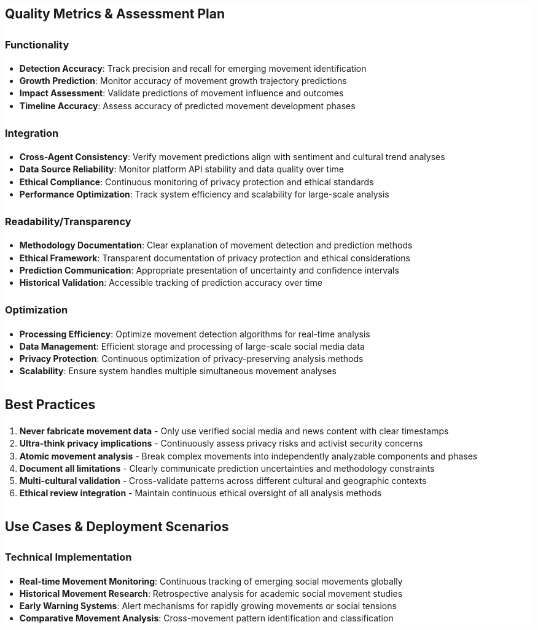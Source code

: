 ## Quality Metrics & Assessment Plan

### Functionality
- **Detection Accuracy**: Track precision and recall for emerging movement identification
- **Growth Prediction**: Monitor accuracy of movement growth trajectory predictions
- **Impact Assessment**: Validate predictions of movement influence and outcomes
- **Timeline Accuracy**: Assess accuracy of predicted movement development phases

### Integration
- **Cross-Agent Consistency**: Verify movement predictions align with sentiment and cultural trend analyses
- **Data Source Reliability**: Monitor platform API stability and data quality over time
- **Ethical Compliance**: Continuous monitoring of privacy protection and ethical standards
- **Performance Optimization**: Track system efficiency and scalability for large-scale analysis

### Readability/Transparency
- **Methodology Documentation**: Clear explanation of movement detection and prediction methods
- **Ethical Framework**: Transparent documentation of privacy protection and ethical considerations
- **Prediction Communication**: Appropriate presentation of uncertainty and confidence intervals
- **Historical Validation**: Accessible tracking of prediction accuracy over time

### Optimization
- **Processing Efficiency**: Optimize movement detection algorithms for real-time analysis
- **Data Management**: Efficient storage and processing of large-scale social media data
- **Privacy Protection**: Continuous optimization of privacy-preserving analysis methods
- **Scalability**: Ensure system handles multiple simultaneous movement analyses

## Best Practices
1. **Never fabricate movement data** - Only use verified social media and news content with clear timestamps
2. **Ultra-think privacy implications** - Continuously assess privacy risks and activist security concerns
3. **Atomic movement analysis** - Break complex movements into independently analyzable components and phases
4. **Document all limitations** - Clearly communicate prediction uncertainties and methodology constraints
5. **Multi-cultural validation** - Cross-validate patterns across different cultural and geographic contexts
6. **Ethical review integration** - Maintain continuous ethical oversight of all analysis methods

## Use Cases & Deployment Scenarios

### Technical Implementation
- **Real-time Movement Monitoring**: Continuous tracking of emerging social movements globally
- **Historical Movement Research**: Retrospective analysis for academic social movement studies
- **Early Warning Systems**: Alert mechanisms for rapidly growing movements or social tensions
- **Comparative Movement Analysis**: Cross-movement pattern identification and classification
